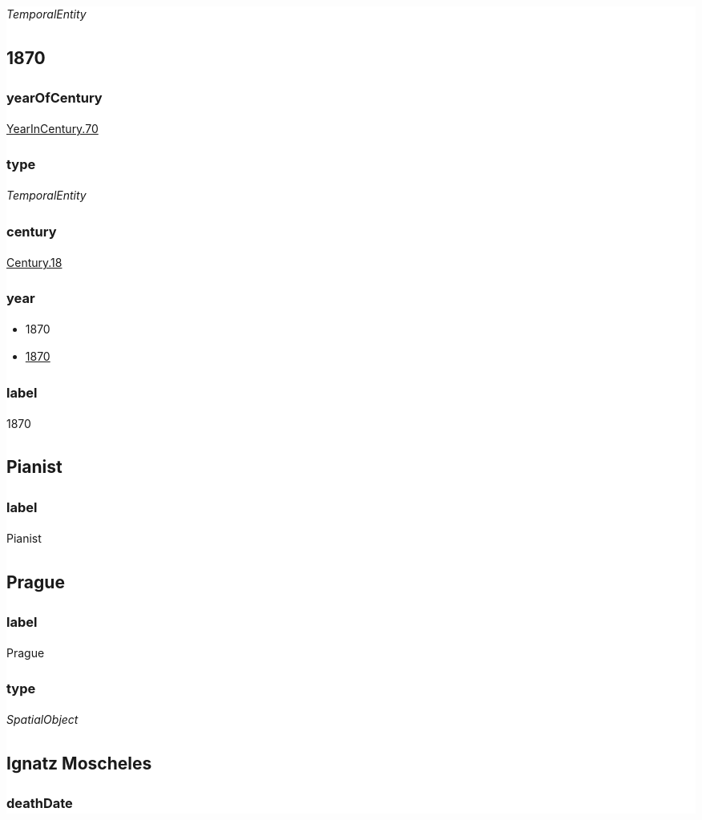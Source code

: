 
*TemporalEntity*

## 1870

### yearOfCentury


[YearInCentury.70](#YearInCentury.70)

### type


*TemporalEntity*

### century


[Century.18](#Century.18)

### year

 - 1870

 - [1870](#1870)

### label


1870

## Pianist

### label


Pianist

## Prague

### label


Prague

### type


*SpatialObject*

## Ignatz Moscheles

### deathDate

